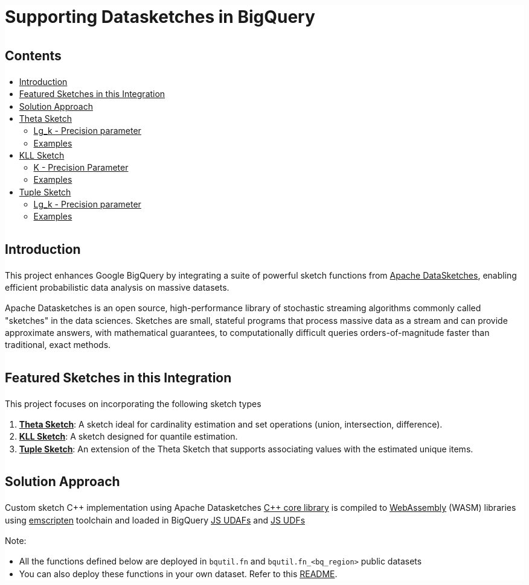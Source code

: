 # Supporting Datasketches in BigQuery

## Contents

* [Introduction](#introduction)
* [Featured Sketches in this Integration](#featured-sketches-in-this-integration)
* [Solution Approach](#solution-approach)
* [Theta Sketch](#theta-sketch)
  * [Lg_k - Precision parameter](#lgk---precision-parameter)
  * [Examples](#examples)
* [KLL Sketch](#kll-sketch)
  * [K - Precision Parameter](#k---precision-parameter)
  * [Examples](#examples-1)
* [Tuple Sketch](#tuple-sketch)
  * [Lg_k - Precision parameter](#lgk---precision-parameter-1)
  * [Examples](#examples-2)


<a id="introduction"></a>
## Introduction
This project enhances Google BigQuery by integrating a suite of powerful sketch functions from [Apache DataSketches](https://datasketches.apache.org/), enabling efficient probabilistic data analysis on massive datasets.

Apache Datasketches is an open source, high-performance library of stochastic streaming algorithms commonly called "sketches" in the data sciences. Sketches are small, stateful programs that process massive data as a stream and can provide approximate answers, with mathematical guarantees, to computationally difficult queries orders-of-magnitude faster than traditional, exact methods.

<a id="featured-sketches-in-this-integration"></a>
## Featured Sketches in this Integration

This project focuses on incorporating the following sketch types

1. [**Theta Sketch**](#theta-sketch): A sketch ideal for cardinality estimation and set operations (union, intersection, difference).
2. [**KLL Sketch**](#kll-sketch): A sketch designed for quantile estimation.
3. [**Tuple Sketch**](#tuple-sketch): An extension of the Theta Sketch that supports associating values with the estimated unique items.

<a id="solution-approach"></a>
## Solution Approach 

Custom sketch C++ implementation using Apache Datasketches [C++ core library](https://github.com/apache/datasketches-cpp) is compiled to [WebAssembly](https://webassembly.org/) (WASM) libraries using [emscripten](https://emscripten.org/) toolchain and loaded in BigQuery [JS UDAFs](https://cloud.google.com/bigquery/docs/user-defined-aggregates) and [JS UDFs](https://cloud.google.com/bigquery/docs/user-defined-functions#javascript-udf-structure)

Note: 
- All the functions defined below are deployed in `bqutil.fn` and `bqutil.fn_<bq_region>` public datasets
- You can also deploy these functions in your own dataset. Refer to this [README](../README.md).
